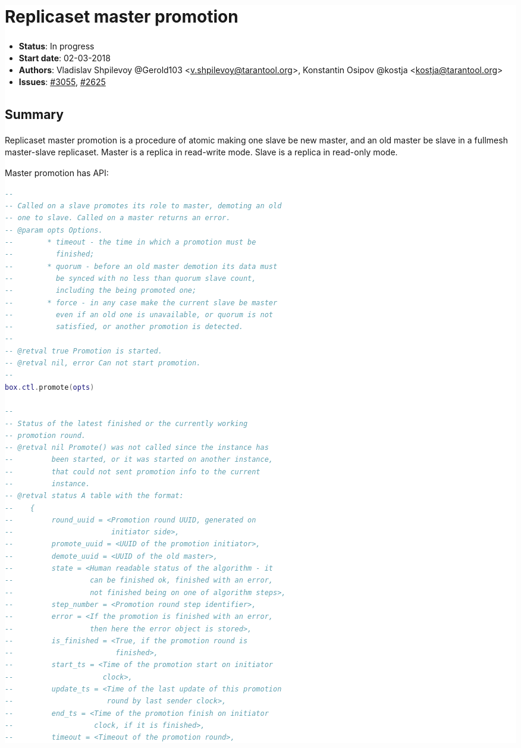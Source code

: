 # Replicaset master promotion

* **Status**: In progress
* **Start date**: 02-03-2018
* **Authors**: Vladislav Shpilevoy @Gerold103 \<v.shpilevoy@tarantool.org\>,
Konstantin Osipov @kostja \<kostja@tarantool.org\>
* **Issues**: [#3055](https://github.com/tarantool/tarantool/issues/3055),
[#2625](https://github.com/tarantool/tarantool/issues/2625)

## Summary

Replicaset master promotion is a procedure of atomic making one slave be new
master, and an old master be slave in a fullmesh master-slave replicaset. Master
is a replica in read-write mode. Slave is a replica in read-only mode.

Master promotion has API:
```Lua
--
-- Called on a slave promotes its role to master, demoting an old
-- one to slave. Called on a master returns an error.
-- @param opts Options.
--        * timeout - the time in which a promotion must be
--          finished;
--        * quorum - before an old master demotion its data must
--          be synced with no less than quorum slave count,
--          including the being promoted one;
--        * force - in any case make the current slave be master
--          even if an old one is unavailable, or quorum is not
--          satisfied, or another promotion is detected.
--
-- @retval true Promotion is started.
-- @retval nil, error Can not start promotion.
--
box.ctl.promote(opts)

--
-- Status of the latest finished or the currently working
-- promotion round.
-- @retval nil Promote() was not called since the instance has
--         been started, or it was started on another instance,
--         that could not sent promotion info to the current
--         instance.
-- @retval status A table with the format:
--    {
--         round_uuid = <Promotion round UUID, generated on
--                       initiator side>,
--         promote_uuid = <UUID of the promotion initiator>,
--         demote_uuid = <UUID of the old master>,
--         state = <Human readable status of the algorithm - it
--                  can be finished ok, finished with an error,
--                  not finished being on one of algorithm steps>,
--         step_number = <Promotion round step identifier>,
--         error = <If the promotion is finished with an error,
--                  then here the error object is stored>,
--         is_finished = <True, if the promotion round is
--                        finished>,
--         start_ts = <Time of the promotion start on initiator
--                     clock>,
--         update_ts = <Time of the last update of this promotion
--                      round by last sender clock>,
--         end_ts = <Time of the promotion finish on initiator
--                   clock, if it is finished>,
--         timeout = <Timeout of the promotion round>,
```